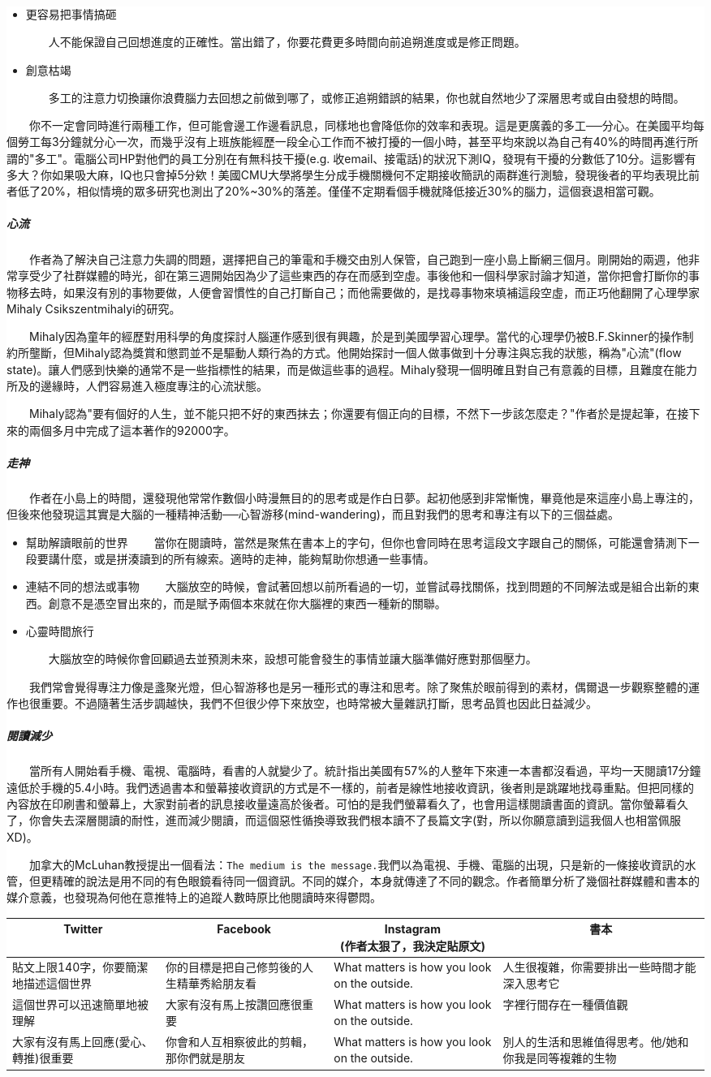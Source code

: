* 更容易把事情搞砸

  &emsp;&emsp;人不能保證自己回想進度的正確性。當出錯了，你要花費更多時間向前追朔進度或是修正問題。

* 創意枯竭

  &emsp;&emsp;多工的注意力切換讓你浪費腦力去回想之前做到哪了，或修正追朔錯誤的結果，你也就自然地少了深層思考或自由發想的時間。

&emsp;&emsp;你不一定會同時進行兩種工作，但可能會邊工作邊看訊息，同樣地也會降低你的效率和表現。這是更廣義的多工──分心。在美國平均每個勞工每3分鐘就分心一次，而幾乎沒有上班族能經歷一段全心工作而不被打擾的一個小時，甚至平均來說以為自己有40%的時間再進行所謂的"多工"。電腦公司HP對他們的員工分別在有無科技干擾(e.g. 收email、接電話)的狀況下測IQ，發現有干擾的分數低了10分。這影響有多大？你如果吸大麻，IQ也只會掉5分欸！美國CMU大學將學生分成手機關機何不定期接收簡訊的兩群進行測驗，發現後者的平均表現比前者低了20%，相似情境的眾多研究也測出了20%~30%的落差。僅僅不定期看個手機就降低接近30%的腦力，這個衰退相當可觀。

##### 心流

&emsp;&emsp;作者為了解決自己注意力失調的問題，選擇把自己的筆電和手機交由別人保管，自己跑到一座小島上斷網三個月。剛開始的兩週，他非常享受少了社群媒體的時光，卻在第三週開始因為少了這些東西的存在而感到空虛。事後他和一個科學家討論才知道，當你把會打斷你的事物移去時，如果沒有別的事物要做，人便會習慣性的自己打斷自己；而他需要做的，是找尋事物來填補這段空虛，而正巧他翻開了心理學家Mihaly Csikszentmihalyi的研究。

&emsp;&emsp;Mihaly因為童年的經歷對用科學的角度探討人腦運作感到很有興趣，於是到美國學習心理學。當代的心理學仍被B.F.Skinner的操作制約所壟斷，但Mihaly認為獎賞和懲罰並不是驅動人類行為的方式。他開始探討一個人做事做到十分專注與忘我的狀態，稱為"心流"(flow state)。讓人們感到快樂的通常不是一些指標性的結果，而是做這些事的過程。Mihaly發現一個明確且對自己有意義的目標，且難度在能力所及的邊緣時，人們容易進入極度專注的心流狀態。

&emsp;&emsp;Mihaly認為"要有個好的人生，並不能只把不好的東西抹去；你還要有個正向的目標，不然下一步該怎麼走？"作者於是提起筆，在接下來的兩個多月中完成了這本著作的92000字。

##### 走神

&emsp;&emsp;作者在小島上的時間，還發現他常常作數個小時漫無目的的思考或是作白日夢。起初他感到非常慚愧，畢竟他是來這座小島上專注的，但後來他發現這其實是大腦的一種精神活動──心智游移(mind-wandering)，而且對我們的思考和專注有以下的三個益處。

* 幫助解讀眼前的世界
  &emsp;&emsp;當你在閱讀時，當然是聚焦在書本上的字句，但你也會同時在思考這段文字跟自己的關係，可能還會猜測下一段要講什麼，或是拼湊讀到的所有線索。適時的走神，能夠幫助你想通一些事情。

* 連結不同的想法或事物
  &emsp;&emsp;大腦放空的時候，會試著回想以前所看過的一切，並嘗試尋找關係，找到問題的不同解法或是組合出新的東西。創意不是憑空冒出來的，而是賦予兩個本來就在你大腦裡的東西一種新的關聯。

* 心靈時間旅行

  &emsp;&emsp;大腦放空的時候你會回顧過去並預測未來，設想可能會發生的事情並讓大腦準備好應對那個壓力。

&emsp;&emsp;我們常會覺得專注力像是盞聚光燈，但心智游移也是另一種形式的專注和思考。除了聚焦於眼前得到的素材，偶爾退一步觀察整體的運作也很重要。不過隨著生活步調越快，我們不但很少停下來放空，也時常被大量雜訊打斷，思考品質也因此日益減少。

##### 閱讀減少

&emsp;&emsp;當所有人開始看手機、電視、電腦時，看書的人就變少了。統計指出美國有57%的人整年下來連一本書都沒看過，平均一天閱讀17分鐘遠低於手機的5.4小時。我們透過書本和螢幕接收資訊的方式是不一樣的，前者是線性地接收資訊，後者則是跳躍地找尋重點。但把同樣的內容放在印刷書和螢幕上，大家對前者的訊息接收量遠高於後者。可怕的是我們螢幕看久了，也會用這樣閱讀書面的資訊。當你螢幕看久了，你會失去深層閱讀的耐性，進而減少閱讀，而這個惡性循換導致我們根本讀不了長篇文字(對，所以你願意讀到這我個人也相當佩服XD)。

&emsp;&emsp;加拿大的McLuhan教授提出一個看法：`The medium is the message.`我們以為電視、手機、電腦的出現，只是新的一條接收資訊的水管，但更精確的說法是用不同的有色眼鏡看待同一個資訊。不同的媒介，本身就傳達了不同的觀念。作者簡單分析了幾個社群媒體和書本的媒介意義，也發現為何他在意推特上的追蹤人數時原比他閱讀時來得鬱悶。

| Twitter                               | Facebook                                   | Instagram<br />(作者太狠了，我決定貼原文)    | 書本                                                  |
| ------------------------------------- | ------------------------------------------ | -------------------------------------------- | ----------------------------------------------------- |
| 貼文上限140字，你要簡潔地描述這個世界 | 你的目標是把自己修剪後的人生精華秀給朋友看 | What matters is how you look on the outside. | 人生很複雜，你需要排出一些時間才能深入思考它          |
| 這個世界可以迅速簡單地被理解          | 大家有沒有馬上按讚回應很重要               | What matters is how you look on the outside. | 字裡行間存在一種價值觀                                |
| 大家有沒有馬上回應(愛心、轉推)很重要  | 你會和人互相察彼此的剪輯，那你們就是朋友   | What matters is how you look on the outside. | 別人的生活和思維值得思考。他/她和你我是同等複雜的生物 |
